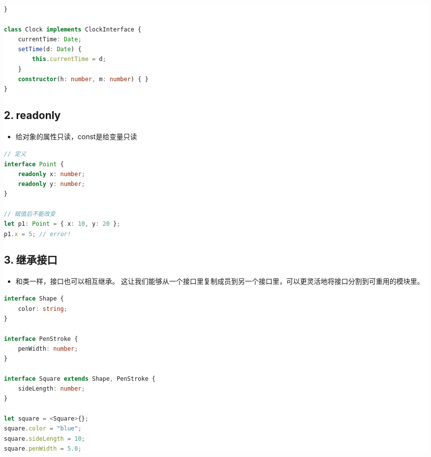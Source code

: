 ```typescript
}

class Clock implements ClockInterface {
    currentTime: Date;
    setTime(d: Date) {
        this.currentTime = d;
    }
    constructor(h: number, m: number) { }
}
```



## 2. readonly

- 给对象的属性只读，const是给变量只读

```typescript
// 定义
interface Point {
    readonly x: number;
    readonly y: number;
}

// 赋值后不能改变
let p1: Point = { x: 10, y: 20 };
p1.x = 5; // error!
```



## 3. 继承接口

- 和类一样，接口也可以相互继承。 这让我们能够从一个接口里复制成员到另一个接口里，可以更灵活地将接口分割到可重用的模块里。

```typescript
interface Shape {
    color: string;
}

interface PenStroke {
    penWidth: number;
}

interface Square extends Shape, PenStroke {
    sideLength: number;
}

let square = <Square>{};
square.color = "blue";
square.sideLength = 10;
square.penWidth = 5.0;
```
